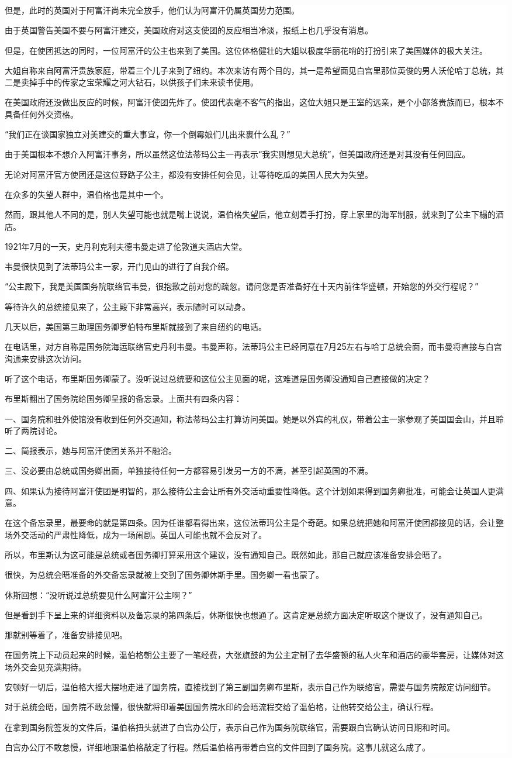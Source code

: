 但是，此时的英国对于阿富汗尚未完全放手，他们认为阿富汗仍属英国势力范围。

由于英国警告美国不要与阿富汗建交，美国政府对这支使团的反应相当冷淡，报纸上也几乎没有消息。

但是，在使团抵达的同时，一位阿富汗的公主也来到了美国。这位体格健壮的大姐以极度华丽花哨的打扮引来了美国媒体的极大关注。

大姐自称来自阿富汗贵族家庭，带着三个儿子来到了纽约。本次来访有两个目的，其一是希望面见白宫里那位英俊的男人沃伦哈丁总统，其二是卖掉手中的传家之宝荣耀之河大钻石，以供孩子们未来读书使用。

在美国政府还没做出反应的时候，阿富汗使团先炸了。使团代表毫不客气的指出，这位大姐只是王室的远亲，是个小部落贵族而已，根本不具备任何外交资格。

“我们正在谈国家独立对美建交的重大事宜，你一个倒霉娘们儿出来裹什么乱？”

由于美国根本不想介入阿富汗事务，所以虽然这位法蒂玛公主一再表示“我实则想见大总统”，但美国政府还是对其没有任何回应。

无论对阿富汗官方使团还是这位野路子公主，都没有安排任何会见，让等待吃瓜的美国人民大为失望。

在众多的失望人群中，温伯格也是其中一个。

然而，跟其他人不同的是，别人失望可能也就是嘴上说说，温伯格失望后，他立刻着手打扮，穿上家里的海军制服，就来到了公主下榻的酒店。

1921年7月的一天，史丹利克利夫德韦曼走进了伦敦道夫酒店大堂。

韦曼很快见到了法蒂玛公主一家，开门见山的进行了自我介绍。

“公主殿下，我是美国国务院联络官韦曼，很抱歉之前对您的疏忽。请问您是否准备好在十天内前往华盛顿，开始您的外交行程呢？”

等待许久的总统接见来了，公主殿下非常高兴，表示随时可以动身。

几天以后，美国第三助理国务卿罗伯特布里斯就接到了来自纽约的电话。

在电话里，对方自称是国务院海运联络官史丹利韦曼。韦曼声称，法蒂玛公主已经同意在7月25左右与哈丁总统会面，而韦曼将直接与白宫沟通来安排这次访问。

听了这个电话，布里斯国务卿蒙了。没听说过总统要和这位公主见面的呢，这难道是国务卿没通知自己直接做的决定？

布里斯翻出了国务院给国务卿呈报的备忘录。上面共有四条内容：

一、国务院和驻外使馆没有收到任何外交通知，称法蒂玛公主打算访问美国。她是以外宾的礼仪，带着公主一家参观了美国国会山，并且聆听了两院讨论。

二、简报表示，她与阿富汗使团关系并不融洽。

三、没必要由总统或国务卿出面，单独接待任何一方都容易引发另一方的不满，甚至引起英国的不满。

四、如果认为接待阿富汗使团是明智的，那么接待公主会让所有外交活动重要性降低。这个计划如果得到国务卿批准，可能会让英国人更满意。

在这个备忘录里，最要命的就是第四条。因为任谁都看得出来，这位法蒂玛公主是个奇葩。如果总统把她和阿富汗使团都接见的话，会让整场外交活动的严肃性降低，成为一场闹剧。英国人可能也就不会反对了。

所以，布里斯认为这可能是总统或者国务卿打算采用这个建议，没有通知自己。既然如此，那自己就应该准备安排会晤了。

很快，为总统会晤准备的外交备忘录就被上交到了国务卿休斯手里。国务卿一看也蒙了。

休斯回想：“没听说过总统要见什么阿富汗公主啊？”

但是看到手下呈上来的详细资料以及备忘录的第四条后，休斯很快也想通了。这肯定是总统方面决定听取这个提议了，没有通知自己。

那就别等着了，准备安排接见吧。

在国务院上下动员起来的时候，温伯格朝公主要了一笔经费，大张旗鼓的为公主定制了去华盛顿的私人火车和酒店的豪华套房，让媒体对这场外交会见充满期待。

安顿好一切后，温伯格大摇大摆地走进了国务院，直接找到了第三副国务卿布里斯，表示自己作为联络官，需要与国务院敲定访问细节。

对于总统会晤，国务院不敢怠慢，很快就将印着美国国务院水印的会晤流程交给了温伯格，让他转交给公主，确认行程。

在拿到国务院签发的文件后，温伯格扭头就进了白宫办公厅，表示自己作为国务院联络官，需要跟白宫确认访问日期和时间。

白宫办公厅不敢怠慢，详细地跟温伯格敲定了行程。然后温伯格再带着白宫的文件回到了国务院。这事儿就这么成了。
